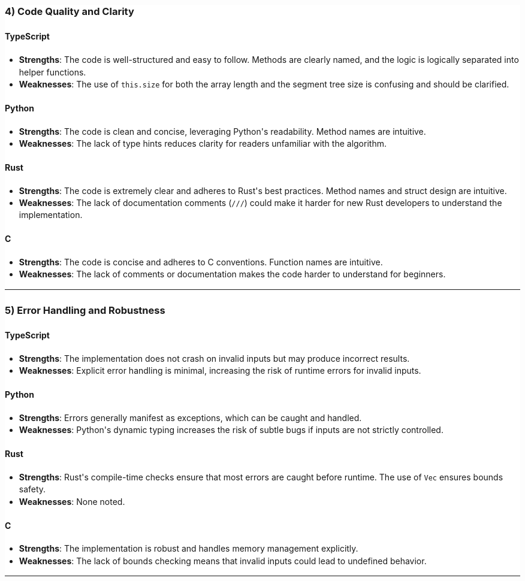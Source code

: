 
### **4) Code Quality and Clarity**

#### TypeScript
- **Strengths**: The code is well-structured and easy to follow. Methods are clearly named, and the logic is logically separated into helper functions.
- **Weaknesses**: The use of `this.size` for both the array length and the segment tree size is confusing and should be clarified.

#### Python
- **Strengths**: The code is clean and concise, leveraging Python's readability. Method names are intuitive.
- **Weaknesses**: The lack of type hints reduces clarity for readers unfamiliar with the algorithm.

#### Rust
- **Strengths**: The code is extremely clear and adheres to Rust's best practices. Method names and struct design are intuitive.
- **Weaknesses**: The lack of documentation comments (`///`) could make it harder for new Rust developers to understand the implementation.

#### C
- **Strengths**: The code is concise and adheres to C conventions. Function names are intuitive.
- **Weaknesses**: The lack of comments or documentation makes the code harder to understand for beginners.

---

### **5) Error Handling and Robustness**

#### TypeScript
- **Strengths**: The implementation does not crash on invalid inputs but may produce incorrect results.
- **Weaknesses**: Explicit error handling is minimal, increasing the risk of runtime errors for invalid inputs.

#### Python
- **Strengths**: Errors generally manifest as exceptions, which can be caught and handled.
- **Weaknesses**: Python's dynamic typing increases the risk of subtle bugs if inputs are not strictly controlled.

#### Rust
- **Strengths**: Rust's compile-time checks ensure that most errors are caught before runtime. The use of `Vec` ensures bounds safety.
- **Weaknesses**: None noted.

#### C
- **Strengths**: The implementation is robust and handles memory management explicitly.
- **Weaknesses**: The lack of bounds checking means that invalid inputs could lead to undefined behavior.

---

